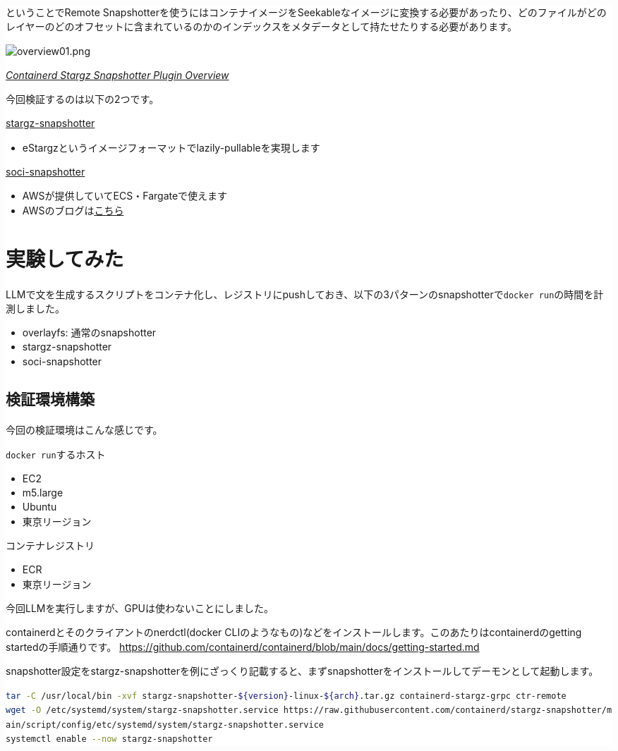 ということでRemote Snapshotterを使うにはコンテナイメージをSeekableなイメージに変換する必要があったり、どのファイルがどのレイヤーのどのオフセットに含まれているのかのインデックスをメタデータとして持たせたりする必要があります。

<img src="/images/2025/20250626a/overview01.png" alt="overview01.png" width="1200" height="677" loading="lazy">

*[Containerd Stargz Snapshotter Plugin Overview](https://github.com/containerd/stargz-snapshotter/blob/main/docs/overview.md)*

今回検証するのは以下の2つです。

[stargz-snapshotter](https://github.com/containerd/stargz-snapshotter)

- eStargzというイメージフォーマットでlazily-pullableを実現します

[soci-snapshotter](https://github.com/awslabs/soci-snapshotter)

- AWSが提供していてECS・Fargateで使えます
- AWSのブログは[こちら](https://aws.amazon.com/jp/blogs/news/under-the-hood-lazy-loading-container-images-with-seekable-oci-and-aws-fargate/)

# 実験してみた

LLMで文を生成するスクリプトをコンテナ化し、レジストリにpushしておき、以下の3パターンのsnapshotterで`docker run`の時間を計測しました。

- overlayfs: 通常のsnapshotter
- stargz-snapshotter
- soci-snapshotter

## 検証環境構築

今回の検証環境はこんな感じです。

`docker run`するホスト

- EC2
- m5.large
- Ubuntu
- 東京リージョン

コンテナレジストリ

- ECR
- 東京リージョン

今回LLMを実行しますが、GPUは使わないことにしました。

containerdとそのクライアントのnerdctl(docker CLIのようなもの)などをインストールします。このあたりはcontainerdのgetting startedの手順通りです。
https://github.com/containerd/containerd/blob/main/docs/getting-started.md

snapshotter設定をstargz-snapshotterを例にざっくり記載すると、まずsnapshotterをインストールしてデーモンとして起動します。

```bash
tar -C /usr/local/bin -xvf stargz-snapshotter-${version}-linux-${arch}.tar.gz containerd-stargz-grpc ctr-remote
wget -O /etc/systemd/system/stargz-snapshotter.service https://raw.githubusercontent.com/containerd/stargz-snapshotter/main/script/config/etc/systemd/system/stargz-snapshotter.service
systemctl enable --now stargz-snapshotter
```
